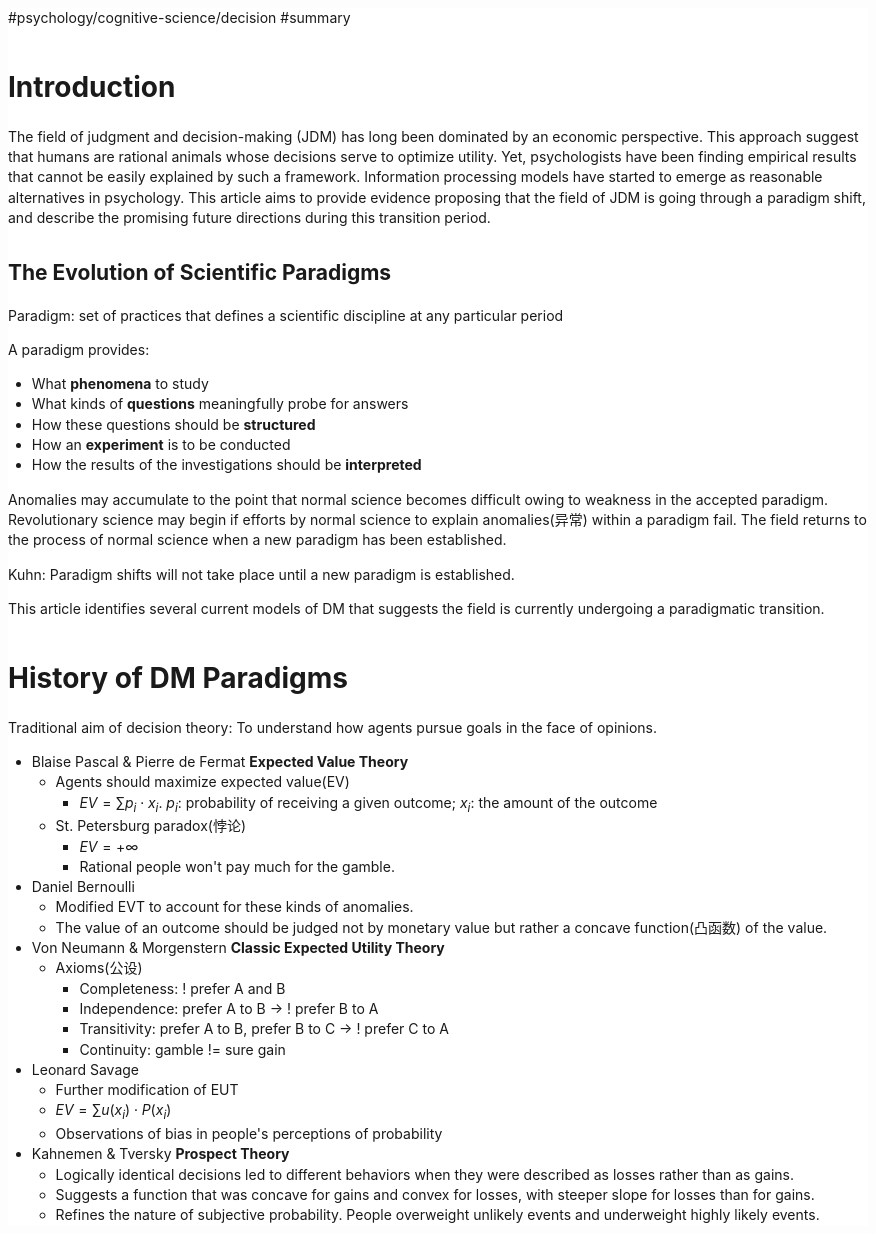 #psychology/cognitive-science/decision #summary 

# Introduction

The field of judgment and decision-making (JDM) has long been dominated by an economic perspective. This approach suggest that humans are rational animals whose decisions serve to optimize utility. Yet, psychologists have been finding empirical results that cannot be easily explained by such a framework. Information processing models have started to emerge as reasonable alternatives in psychology. This article aims to provide evidence proposing that the field of JDM is going through a paradigm shift, and describe the promising future directions during this transition period.

## The Evolution of Scientific Paradigms

Paradigm: set of practices that defines a scientific discipline at any particular period 

A paradigm provides:

- What **phenomena** to study
- What kinds of **questions** meaningfully probe for answers
- How these questions should be **structured**
- How an **experiment** is to be conducted
- How the results of the investigations should be **interpreted**

Anomalies may accumulate to the point that normal science becomes difficult owing to weakness in the accepted paradigm. Revolutionary science may begin if efforts by normal science to explain anomalies(异常) within a paradigm fail. The field returns to the process of normal science when a new paradigm has been established.

Kuhn: Paradigm shifts will not take place until a new paradigm is established.

This article identifies several current models of DM that suggests the field is currently undergoing a paradigmatic transition.

# History of DM Paradigms

Traditional aim of decision theory: To understand how agents pursue goals in the face of opinions.

- Blaise Pascal & Pierre de Fermat **Expected Value Theory**
	- Agents should maximize expected value(EV)
		- $EV = \sum{p_{i} \cdot x_{i}}$. $p_{i}$: probability of receiving a given outcome; $x_{i}$: the amount of the outcome
	- St. Petersburg paradox(悖论)
		- $EV = +\infty$
		- Rational people won't pay much for the gamble.
- Daniel Bernoulli 
	- Modified EVT to account for these kinds of anomalies.
	- The value of an outcome should be judged not by monetary value but rather a concave function(凸函数) of the value.
- Von Neumann & Morgenstern **Classic Expected Utility Theory**
	- Axioms(公设)
		- Completeness: ! prefer A and B
		- Independence: prefer A to B -> ! prefer B to A
		- Transitivity: prefer A to B, prefer B to C -> ! prefer C to A
		- Continuity: gamble != sure gain
- Leonard Savage 
	- Further modification of EUT
	- $EV = \sum{u(x_{i}) \cdot P(x_{i})}$
	- Observations of bias in people's perceptions of probability 
- Kahnemen & Tversky **Prospect Theory**
	- Logically identical decisions led to different behaviors when they were described as losses rather than as gains.
	- Suggests a function that was concave for gains and convex for losses, with steeper slope for losses than for gains. 
	- Refines the nature of subjective probability. People overweight unlikely events and underweight highly likely events.